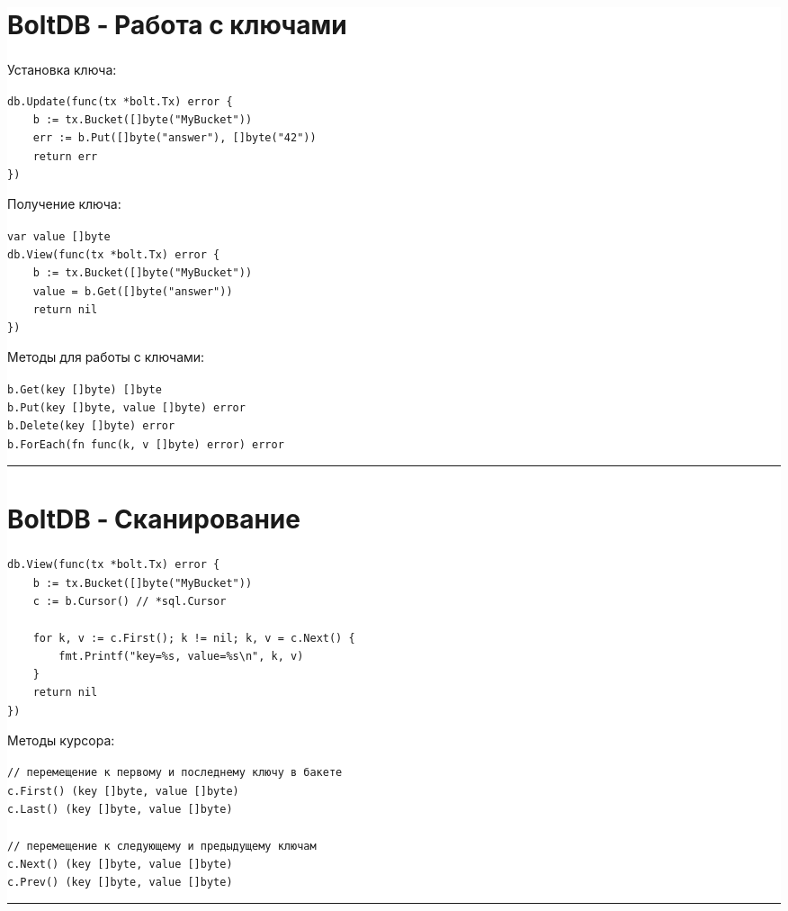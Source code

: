 # BoltDB - Работа с ключами

Установка ключа:
```
db.Update(func(tx *bolt.Tx) error {
	b := tx.Bucket([]byte("MyBucket"))
	err := b.Put([]byte("answer"), []byte("42"))
	return err
})
```

Получение ключа:
```
var value []byte
db.View(func(tx *bolt.Tx) error {
	b := tx.Bucket([]byte("MyBucket"))
	value = b.Get([]byte("answer"))
	return nil
})
```

Методы для работы с ключами:
```
b.Get(key []byte) []byte
b.Put(key []byte, value []byte) error
b.Delete(key []byte) error
b.ForEach(fn func(k, v []byte) error) error
```
---

# BoltDB - Сканирование

```
db.View(func(tx *bolt.Tx) error {
	b := tx.Bucket([]byte("MyBucket"))
	c := b.Cursor() // *sql.Cursor

	for k, v := c.First(); k != nil; k, v = c.Next() {
		fmt.Printf("key=%s, value=%s\n", k, v)
	}
	return nil
})
```

Методы курсора:
```
// перемещение к первому и последнему ключу в бакете
c.First() (key []byte, value []byte)
c.Last() (key []byte, value []byte)

// перемещение к следующему и предыдущему ключам
c.Next() (key []byte, value []byte)
c.Prev() (key []byte, value []byte)
```

---